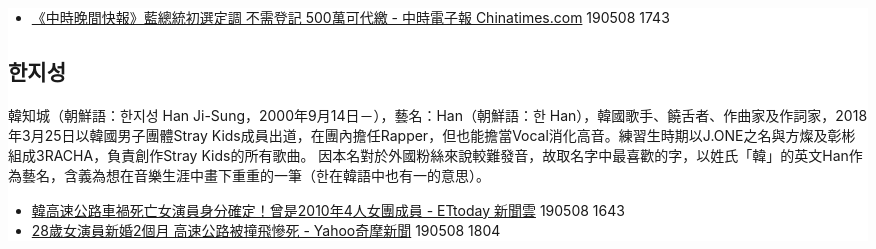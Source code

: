 - [《中時晚間快報》藍總統初選定調 不需登記 500萬可代繳 - 中時電子報 Chinatimes.com](https://www.chinatimes.com/realtimenews/20190508003738-260407 "《中時晚間快報》藍總統初選定調 不需登記 500萬可代繳 - 中時電子報 Chinatimes.com") 190508 1743

## 한지성

韓知城（朝鮮語：한지성 Han Ji-Sung，2000年9月14日－），藝名：Han（朝鮮語：한 Han），韓國歌手、饒舌者、作曲家及作詞家，2018年3月25日以韓國男子團體Stray Kids成員出道，在團內擔任Rapper，但也能擔當Vocal消化高音。練習生時期以J.ONE之名與方燦及彰彬組成3RACHA，負責創作Stray Kids的所有歌曲。
因本名對於外國粉絲來說較難發音，故取名字中最喜歡的字，以姓氏「韓」的英文Han作為藝名，含義為想在音樂生涯中畫下重重的一筆（한在韓語中也有一的意思）。
- [韓高速公路車禍死亡女演員身分確定！曾是2010年4人女團成員 - ETtoday 新聞雲](https://www.ettoday.net/news/20190508/1439928.htm "韓高速公路車禍死亡女演員身分確定！曾是2010年4人女團成員 - ETtoday 新聞雲") 190508 1643
- [28歲女演員新婚2個月 高速公路被撞飛慘死 - Yahoo奇摩新聞](https://tw.news.yahoo.com/28%E6%AD%B2%E5%A5%B3%E6%BC%94%E5%93%A1%E6%96%B0%E5%A9%9A2%E5%80%8B%E6%9C%88-%E9%AB%98%E9%80%9F%E5%85%AC%E8%B7%AF%E8%A2%AB%E6%92%9E%E9%A3%9B%E6%85%98%E6%AD%BB-100400854.html "28歲女演員新婚2個月 高速公路被撞飛慘死 - Yahoo奇摩新聞") 190508 1804

